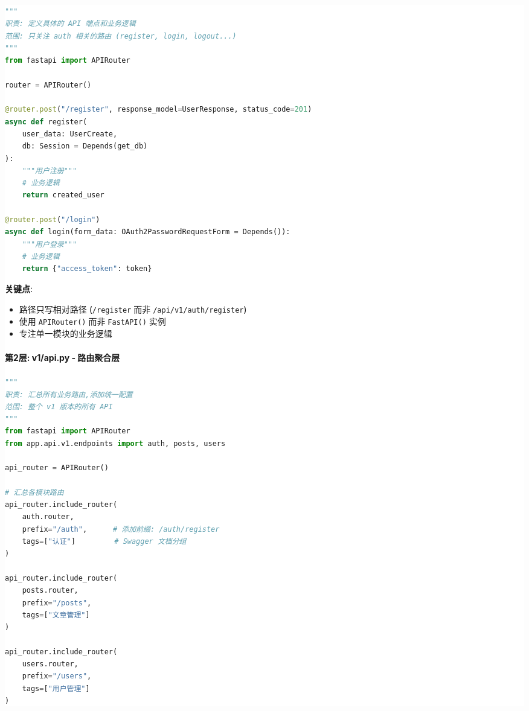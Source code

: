 ```python
"""
职责: 定义具体的 API 端点和业务逻辑
范围: 只关注 auth 相关的路由 (register, login, logout...)
"""
from fastapi import APIRouter

router = APIRouter()

@router.post("/register", response_model=UserResponse, status_code=201)
async def register(
    user_data: UserCreate,
    db: Session = Depends(get_db)
):
    """用户注册"""
    # 业务逻辑
    return created_user

@router.post("/login")
async def login(form_data: OAuth2PasswordRequestForm = Depends()):
    """用户登录"""
    # 业务逻辑
    return {"access_token": token}
```

**关键点**:
- 路径只写相对路径 (`/register` 而非 `/api/v1/auth/register`)
- 使用 `APIRouter()` 而非 `FastAPI()` 实例
- 专注单一模块的业务逻辑

#### 第2层: v1/api.py - 路由聚合层

```python
"""
职责: 汇总所有业务路由,添加统一配置
范围: 整个 v1 版本的所有 API
"""
from fastapi import APIRouter
from app.api.v1.endpoints import auth, posts, users

api_router = APIRouter()

# 汇总各模块路由
api_router.include_router(
    auth.router,
    prefix="/auth",      # 添加前缀: /auth/register
    tags=["认证"]         # Swagger 文档分组
)

api_router.include_router(
    posts.router,
    prefix="/posts",
    tags=["文章管理"]
)

api_router.include_router(
    users.router,
    prefix="/users",
    tags=["用户管理"]
)
```
